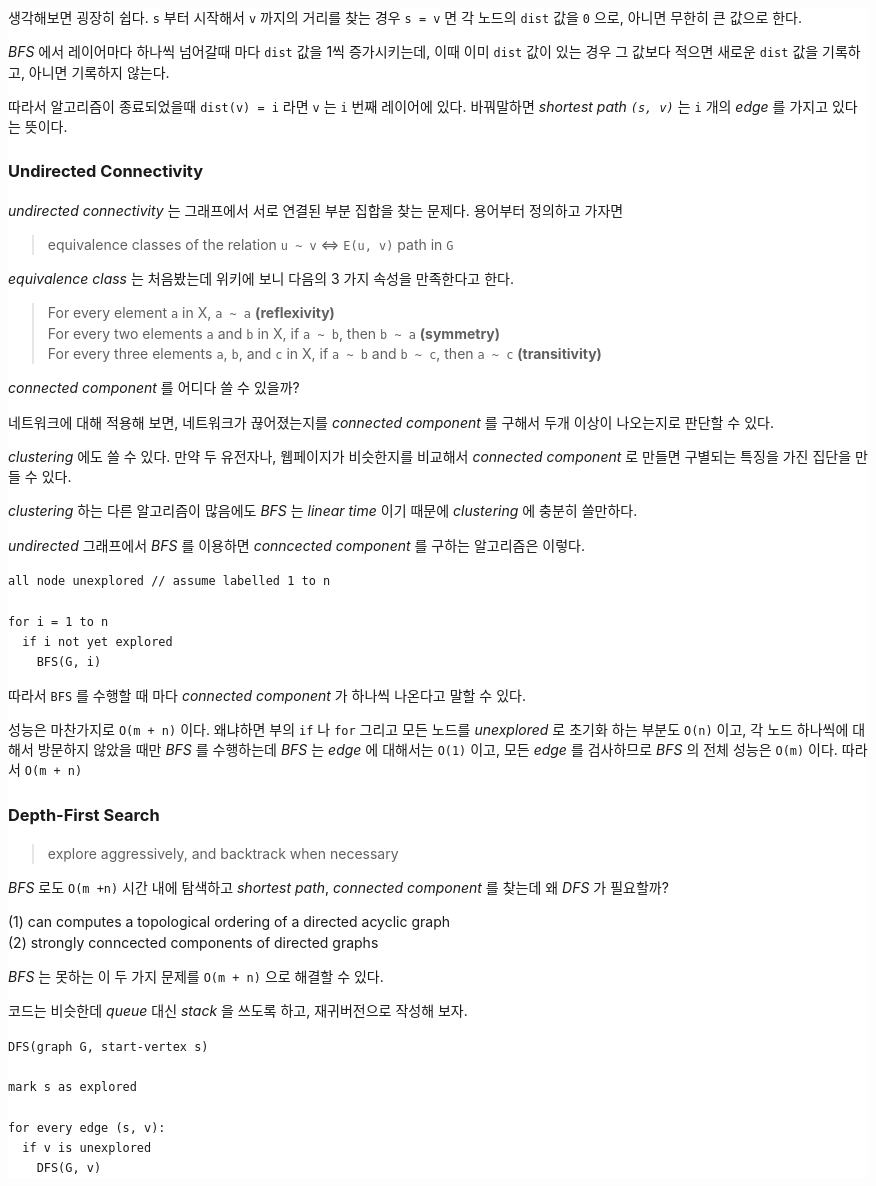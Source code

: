 생각해보면 굉장히 쉽다. `s` 부터 시작해서 `v` 까지의 거리를 찾는 경우 `s = v` 면 각 노드의 `dist` 값을 `0` 으로, 아니면 무한히 큰 값으로 한다. 
  
*BFS* 에서 레이어마다 하나씩 넘어갈때 마다 `dist` 값을 1씩 증가시키는데, 이때 이미 `dist` 값이 있는 경우 그 값보다 적으면 새로운 `dist` 값을 기록하고, 아니면 기록하지 않는다.

따라서 알고리즘이 종료되었을때 `dist(v) = i` 라면 `v` 는 `i` 번째 레이어에 있다. 바꿔말하면 *shortest path `(s, v)`* 는 `i` 개의 *edge* 를 가지고 있다는 뜻이다.

### Undirected Connectivity

*undirected connectivity* 는 그래프에서 서로 연결된 부분 집합을 찾는 문제다. 용어부터 정의하고 가자면

> equivalence classes of the relation `u ~ v` <=> `E(u, v)` path in `G`

*equivalence class* 는 처음봤는데 위키에 보니 다음의 3 가지 속성을 만족한다고 한다.

> For every element `a` in X, `a ~ a` **(reflexivity)**  
> For every two elements `a` and `b` in X, if `a ~ b`, then `b ~ a` **(symmetry)**  
> For every three elements `a`, `b`, and `c` in X, if `a ~ b` and `b ~ c`, then `a ~ c` **(transitivity)**

*connected component* 를 어디다 쓸 수 있을까? 

네트워크에 대해 적용해 보면, 네트워크가 끊어졌는지를 *connected component* 를 구해서 두개 이상이 나오는지로 판단할 수 있다.

*clustering* 에도 쓸 수 있다. 만약 두 유전자나, 웹페이지가 비슷한지를 비교해서 *connected component* 로 만들면 구별되는 특징을 가진 집단을 만들 수 있다.

*clustering* 하는 다른 알고리즘이 많음에도 *BFS* 는 *linear time* 이기 때문에 *clustering* 에 충분히 쓸만하다.

*undirected* 그래프에서 *BFS* 를 이용하면 *conncected component* 를 구하는 알고리즘은 이렇다.

```
all node unexplored // assume labelled 1 to n

for i = 1 to n
  if i not yet explored
    BFS(G, i)
```

따라서 `BFS` 를 수행할 때 마다 *connected component* 가 하나씩 나온다고 말할 수 있다. 

성능은 마찬가지로 `O(m + n)` 이다. 왜냐하면 부의 `if` 나 `for` 그리고 모든 노드를 *unexplored* 로 초기화 하는 부분도 `O(n)` 이고, 각 노드 하나씩에 대해서 방문하지 않았을 때만 *BFS* 를 수행하는데 *BFS* 는 *edge* 에 대해서는 `O(1)` 이고, 모든 *edge* 를 검사하므로 *BFS* 의 전체 성능은 `O(m)` 이다. 따라서 `O(m + n)`

### Depth-First Search

> explore aggressively, and backtrack when necessary

*BFS* 로도 `O(m +n)` 시간 내에 탐색하고 *shortest path*, *connected component* 를 찾는데 왜 *DFS* 가 필요할까?

(1) can computes a topological ordering of a directed acyclic graph  
(2) strongly conncected components of directed graphs

*BFS* 는 못하는 이 두 가지 문제를 `O(m + n)` 으로 해결할 수 있다.

코드는 비슷한데 *queue* 대신 *stack* 을 쓰도록 하고, 재귀버전으로 작성해 보자.

```
DFS(graph G, start-vertex s)

mark s as explored

for every edge (s, v):
  if v is unexplored
    DFS(G, v)
```
